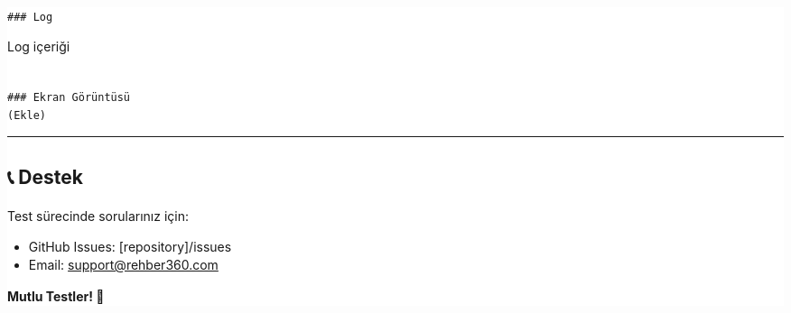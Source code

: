 ```
### Log
```
Log içeriği
```

### Ekran Görüntüsü
(Ekle)
```

---

## 📞 Destek

Test sürecinde sorularınız için:
- GitHub Issues: [repository]/issues
- Email: support@rehber360.com

**Mutlu Testler! 🎉**
